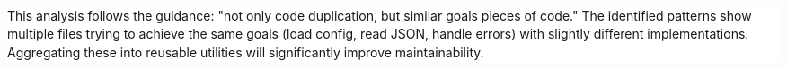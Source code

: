 This analysis follows the guidance: "not only code duplication, but similar goals pieces of code." The identified patterns show multiple files trying to achieve the same goals (load config, read JSON, handle errors) with slightly different implementations. Aggregating these into reusable utilities will significantly improve maintainability.
